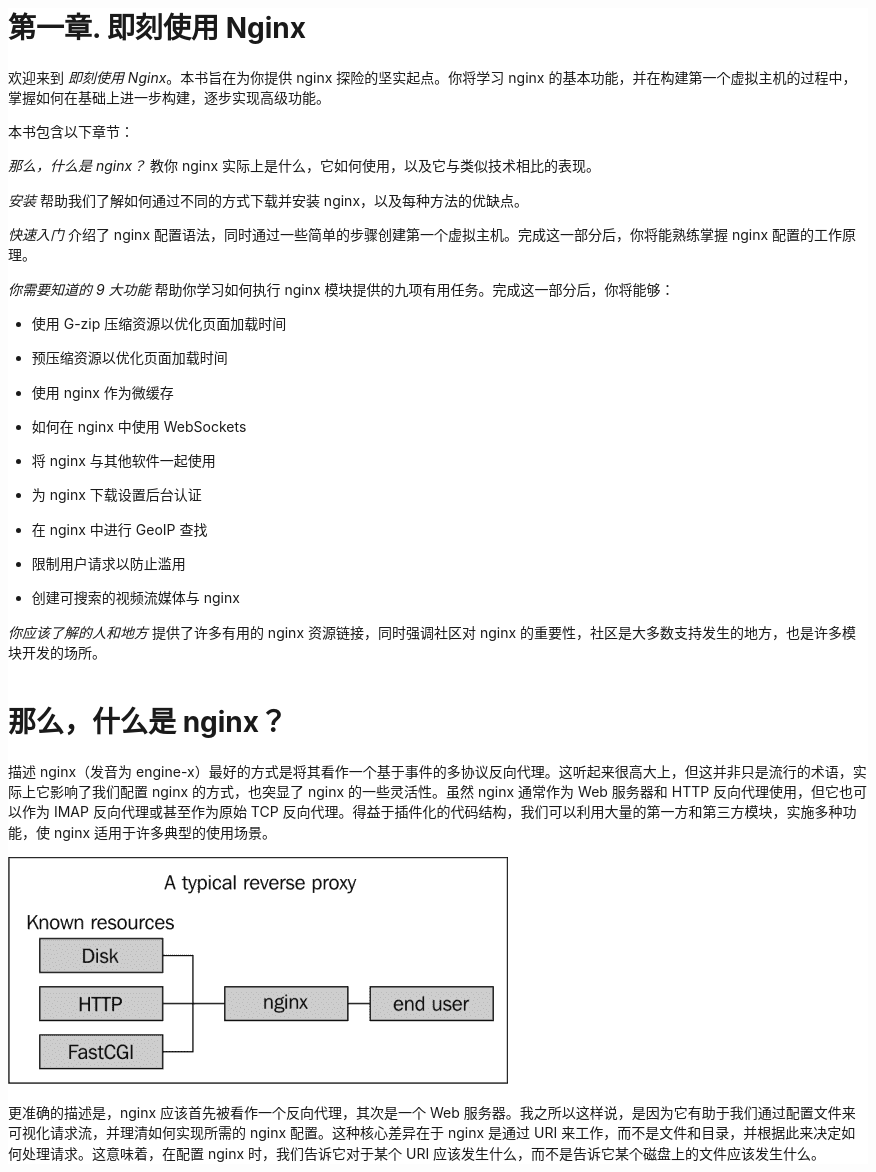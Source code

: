 # 第一章. 即刻使用 Nginx

欢迎来到 *即刻使用 Nginx*。本书旨在为你提供 nginx 探险的坚实起点。你将学习 nginx 的基本功能，并在构建第一个虚拟主机的过程中，掌握如何在基础上进一步构建，逐步实现高级功能。

本书包含以下章节：

*那么，什么是 nginx？* 教你 nginx 实际上是什么，它如何使用，以及它与类似技术相比的表现。

*安装* 帮助我们了解如何通过不同的方式下载并安装 nginx，以及每种方法的优缺点。

*快速入门* 介绍了 nginx 配置语法，同时通过一些简单的步骤创建第一个虚拟主机。完成这一部分后，你将能熟练掌握 nginx 配置的工作原理。

*你需要知道的 9 大功能* 帮助你学习如何执行 nginx 模块提供的九项有用任务。完成这一部分后，你将能够：

+   使用 G-zip 压缩资源以优化页面加载时间

+   预压缩资源以优化页面加载时间

+   使用 nginx 作为微缓存

+   如何在 nginx 中使用 WebSockets

+   将 nginx 与其他软件一起使用

+   为 nginx 下载设置后台认证

+   在 nginx 中进行 GeoIP 查找

+   限制用户请求以防止滥用

+   创建可搜索的视频流媒体与 nginx

*你应该了解的人和地方* 提供了许多有用的 nginx 资源链接，同时强调社区对 nginx 的重要性，社区是大多数支持发生的地方，也是许多模块开发的场所。

# 那么，什么是 nginx？

描述 nginx（发音为 engine-x）最好的方式是将其看作一个基于事件的多协议反向代理。这听起来很高大上，但这并非只是流行的术语，实际上它影响了我们配置 nginx 的方式，也突显了 nginx 的一些灵活性。虽然 nginx 通常作为 Web 服务器和 HTTP 反向代理使用，但它也可以作为 IMAP 反向代理或甚至作为原始 TCP 反向代理。得益于插件化的代码结构，我们可以利用大量的第一方和第三方模块，实施多种功能，使 nginx 适用于许多典型的使用场景。

![那么，什么是 nginx？](img/5125OS_01_01.jpg)

更准确的描述是，nginx 应该首先被看作一个反向代理，其次是一个 Web 服务器。我之所以这样说，是因为它有助于我们通过配置文件来可视化请求流，并理清如何实现所需的 nginx 配置。这种核心差异在于 nginx 是通过 URI 来工作，而不是文件和目录，并根据此来决定如何处理请求。这意味着，在配置 nginx 时，我们告诉它对于某个 URI 应该发生什么，而不是告诉它某个磁盘上的文件应该发生什么。
